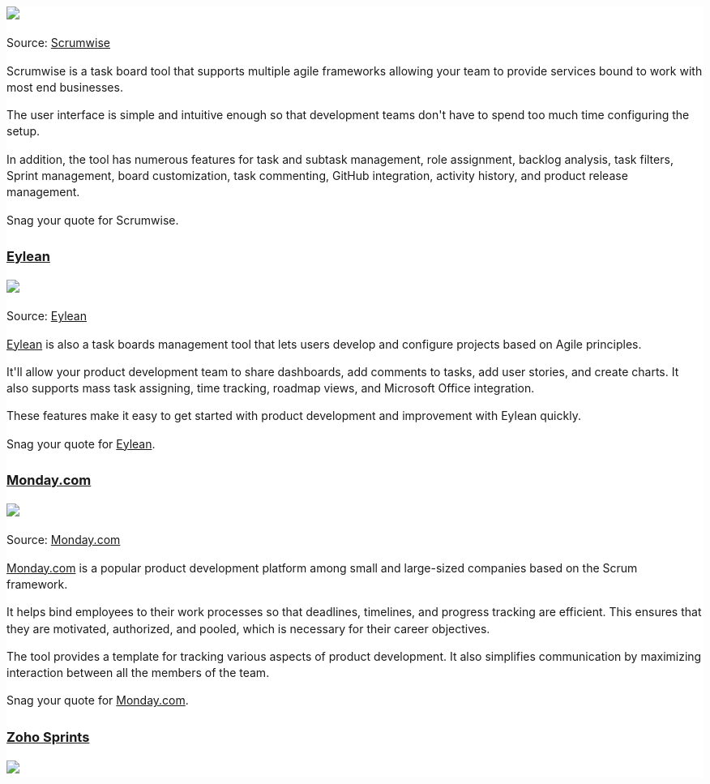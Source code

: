 ![](https://raw.githubusercontent.com/devinschumacher/uploads/main/images/Scrumwise-1024x631.png)

Source: [Scrumwise](https://support.scrumwise.com/article/191-what-is-kanban)

Scrumwise is a task board tool that supports multiple agile frameworks allowing your team to provide services bound to work with most end businesses. 

The user interface is simple and intuitive enough so that development teams don't have to spend too much time configuring the setup. 

In addition, the tool has numerous features for task and subtask management, role assignment, backlog analysis, task filters, Sprint management, board customization, task commenting, GitHub integration, activity history, and product release management.

Snag your quote for Scrumwise.

### [Eylean](https://serp.ly/eylean/)

![](https://raw.githubusercontent.com/devinschumacher/uploads/main/images/Eylean-1024x569.png)

Source: [Eylean](https://www.eylean.com/blog/2019/04/eylean-board-an-all-around-project-management-solution/)

[Eylean](https://serp.ly/eylean/) is also a task boards management tool that lets users develop and configure projects based on Agile principles. 

It'll allow your product development team to share dashboards, add comments to tasks, add user stories, and create charts. It also supports mass task assigning, time tracking, roadmap views, and Microsoft Office integration. 

These features make it easy to get started with product development and improvement with Eylean quickly.

Snag your quote for [Eylean](https://serp.ly/eylean/).

### [Monday.com](https://serp.ly/monday/)

![](https://raw.githubusercontent.com/devinschumacher/uploads/main/images/Monday-1024x536.png)

Source: [Monday.com](https://monday.com/)

[Monday.com](https://serp.ly/monday/) is a popular product development platform among small and large-sized companies based on the Scrum framework. 

It helps bind employees to their work processes so that deadlines, timelines, and progress tracking are efficient. This ensures that they are motivated, authorized, and pooled, which is necessary for their career objectives. 

The tool provides a template for tracking various aspects of product development. It also simplifies communication by maximizing interaction between all the members of the team.

Snag your quote for [Monday.com](https://serp.ly/monday/).

### [Zoho Sprints](https://serp.ly/sprints/)

![](https://raw.githubusercontent.com/devinschumacher/uploads/main/images/Sprints.png)
